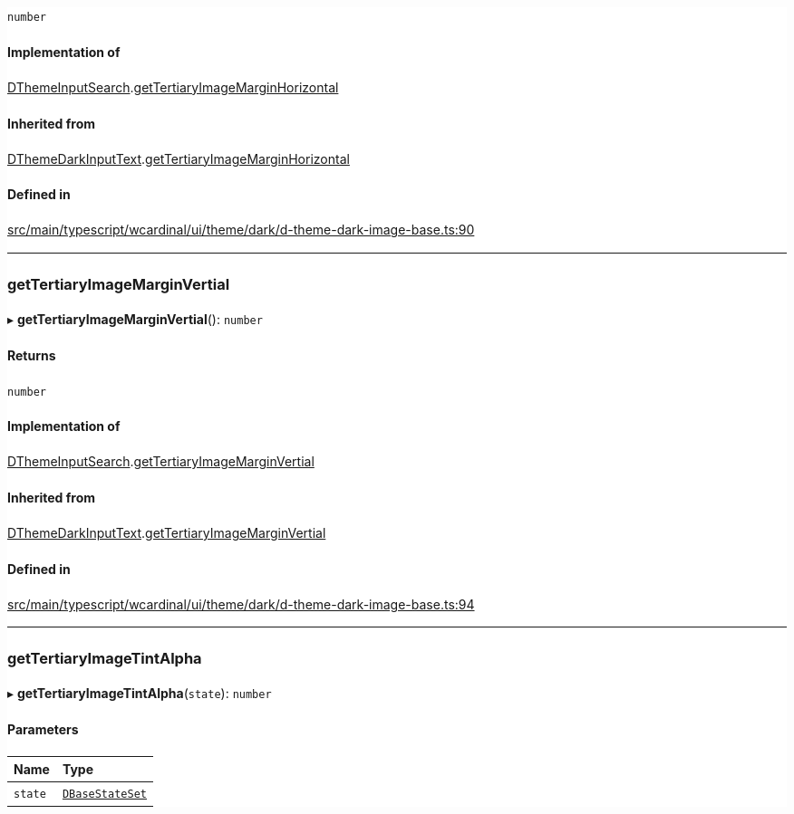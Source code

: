`number`

#### Implementation of

[DThemeInputSearch](../interfaces/DThemeInputSearch.md).[getTertiaryImageMarginHorizontal](../interfaces/DThemeInputSearch.md#gettertiaryimagemarginhorizontal)

#### Inherited from

[DThemeDarkInputText](DThemeDarkInputText.md).[getTertiaryImageMarginHorizontal](DThemeDarkInputText.md#gettertiaryimagemarginhorizontal)

#### Defined in

[src/main/typescript/wcardinal/ui/theme/dark/d-theme-dark-image-base.ts:90](https://github.com/winter-cardinal/winter-cardinal-ui/blob/v0.179.0/src/main/typescript/wcardinal/ui/theme/dark/d-theme-dark-image-base.ts#L90)

___

### getTertiaryImageMarginVertial

▸ **getTertiaryImageMarginVertial**(): `number`

#### Returns

`number`

#### Implementation of

[DThemeInputSearch](../interfaces/DThemeInputSearch.md).[getTertiaryImageMarginVertial](../interfaces/DThemeInputSearch.md#gettertiaryimagemarginvertial)

#### Inherited from

[DThemeDarkInputText](DThemeDarkInputText.md).[getTertiaryImageMarginVertial](DThemeDarkInputText.md#gettertiaryimagemarginvertial)

#### Defined in

[src/main/typescript/wcardinal/ui/theme/dark/d-theme-dark-image-base.ts:94](https://github.com/winter-cardinal/winter-cardinal-ui/blob/v0.179.0/src/main/typescript/wcardinal/ui/theme/dark/d-theme-dark-image-base.ts#L94)

___

### getTertiaryImageTintAlpha

▸ **getTertiaryImageTintAlpha**(`state`): `number`

#### Parameters

| Name | Type |
| :------ | :------ |
| `state` | [`DBaseStateSet`](../interfaces/DBaseStateSet.md) |
